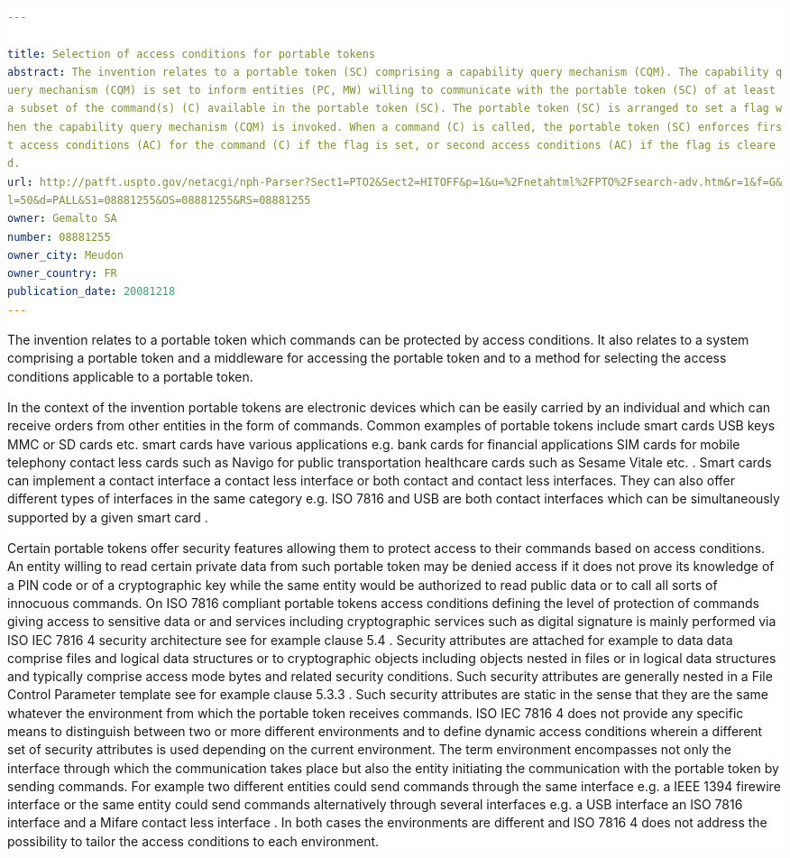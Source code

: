 ```yaml
---

title: Selection of access conditions for portable tokens
abstract: The invention relates to a portable token (SC) comprising a capability query mechanism (CQM). The capability query mechanism (CQM) is set to inform entities (PC, MW) willing to communicate with the portable token (SC) of at least a subset of the command(s) (C) available in the portable token (SC). The portable token (SC) is arranged to set a flag when the capability query mechanism (CQM) is invoked. When a command (C) is called, the portable token (SC) enforces first access conditions (AC) for the command (C) if the flag is set, or second access conditions (AC) if the flag is cleared.
url: http://patft.uspto.gov/netacgi/nph-Parser?Sect1=PTO2&Sect2=HITOFF&p=1&u=%2Fnetahtml%2FPTO%2Fsearch-adv.htm&r=1&f=G&l=50&d=PALL&S1=08881255&OS=08881255&RS=08881255
owner: Gemalto SA
number: 08881255
owner_city: Meudon
owner_country: FR
publication_date: 20081218
---
```

The invention relates to a portable token which commands can be protected by access conditions. It also relates to a system comprising a portable token and a middleware for accessing the portable token and to a method for selecting the access conditions applicable to a portable token.

In the context of the invention portable tokens are electronic devices which can be easily carried by an individual and which can receive orders from other entities in the form of commands. Common examples of portable tokens include smart cards USB keys MMC or SD cards etc. smart cards have various applications e.g. bank cards for financial applications SIM cards for mobile telephony contact less cards such as Navigo for public transportation healthcare cards such as Sesame Vitale etc. . Smart cards can implement a contact interface a contact less interface or both contact and contact less interfaces. They can also offer different types of interfaces in the same category e.g. ISO 7816 and USB are both contact interfaces which can be simultaneously supported by a given smart card .

Certain portable tokens offer security features allowing them to protect access to their commands based on access conditions. An entity willing to read certain private data from such portable token may be denied access if it does not prove its knowledge of a PIN code or of a cryptographic key while the same entity would be authorized to read public data or to call all sorts of innocuous commands. On ISO 7816 compliant portable tokens access conditions defining the level of protection of commands giving access to sensitive data or and services including cryptographic services such as digital signature is mainly performed via ISO IEC 7816 4 security architecture see for example clause 5.4 . Security attributes are attached for example to data data comprise files and logical data structures or to cryptographic objects including objects nested in files or in logical data structures and typically comprise access mode bytes and related security conditions. Such security attributes are generally nested in a File Control Parameter template see for example clause 5.3.3 . Such security attributes are static in the sense that they are the same whatever the environment from which the portable token receives commands. ISO IEC 7816 4 does not provide any specific means to distinguish between two or more different environments and to define dynamic access conditions wherein a different set of security attributes is used depending on the current environment. The term environment encompasses not only the interface through which the communication takes place but also the entity initiating the communication with the portable token by sending commands. For example two different entities could send commands through the same interface e.g. a IEEE 1394 firewire interface or the same entity could send commands alternatively through several interfaces e.g. a USB interface an ISO 7816 interface and a Mifare contact less interface . In both cases the environments are different and ISO 7816 4 does not address the possibility to tailor the access conditions to each environment.
